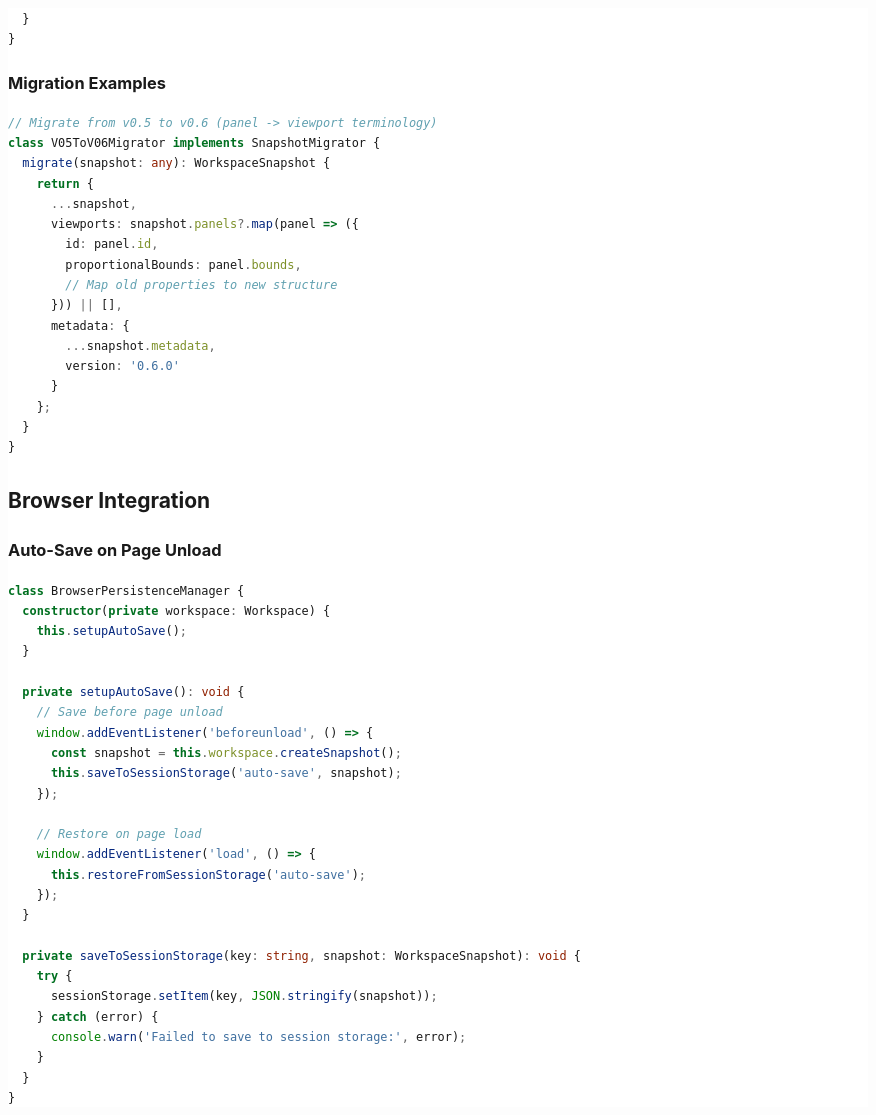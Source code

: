 ```typescript
  }
}
```

### Migration Examples

```typescript
// Migrate from v0.5 to v0.6 (panel -> viewport terminology)
class V05ToV06Migrator implements SnapshotMigrator {
  migrate(snapshot: any): WorkspaceSnapshot {
    return {
      ...snapshot,
      viewports: snapshot.panels?.map(panel => ({
        id: panel.id,
        proportionalBounds: panel.bounds,
        // Map old properties to new structure
      })) || [],
      metadata: {
        ...snapshot.metadata,
        version: '0.6.0'
      }
    };
  }
}
```

## Browser Integration

### Auto-Save on Page Unload

```typescript
class BrowserPersistenceManager {
  constructor(private workspace: Workspace) {
    this.setupAutoSave();
  }

  private setupAutoSave(): void {
    // Save before page unload
    window.addEventListener('beforeunload', () => {
      const snapshot = this.workspace.createSnapshot();
      this.saveToSessionStorage('auto-save', snapshot);
    });

    // Restore on page load
    window.addEventListener('load', () => {
      this.restoreFromSessionStorage('auto-save');
    });
  }

  private saveToSessionStorage(key: string, snapshot: WorkspaceSnapshot): void {
    try {
      sessionStorage.setItem(key, JSON.stringify(snapshot));
    } catch (error) {
      console.warn('Failed to save to session storage:', error);
    }
  }
}
```
